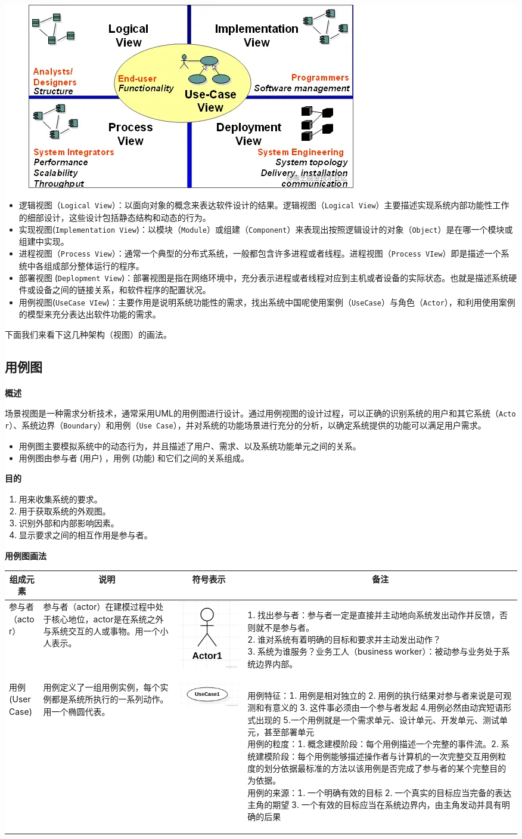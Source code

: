 <figure><img src="../.gitbook/assets/image (1) (1) (1) (1) (1) (1) (1) (1).png" alt=""><figcaption></figcaption></figure>

* 逻辑视图（`Logical View`）：以面向对象的概念来表达软件设计的结果。逻辑视图（`Logical View`）主要描述实现系统内部功能性工作的细部设计，这些设计包括静态结构和动态的行为。
* 实现视图(`Implementation View`)：以模块（`Module`）或组建（`Component`）来表现出按照逻辑设计的对象（`Object`）是在哪一个模块或组建中实现。
* 进程视图（`Process View`）：通常一个典型的分布式系统，一般都包含许多进程或者线程。进程视图（`Process VIew`）即是描述一个系统中各组成部分整体运行的程序。
* 部署视图 (`Deplopment View`)：部署视图是指在网络环境中，充分表示进程或者线程对应到主机或者设备的实际状态。也就是描述系统硬件或设备之间的链接关系，和软件程序的配置状况。
* 用例视图(`UseCase VIew`)：主要作用是说明系统功能性的需求，找出系统中国呢使用案例（`UseCase`）与角色（`Actor`），和利用使用案例的模型来充分表达出软件功能的需求。

下面我们来看下这几种架构（视图）的画法。

## 用例图

**概述**

场景视图是一种需求分析技术，通常采用UML的用例图进行设计。通过用例视图的设计过程，可以正确的识别系统的用户和其它系统（`Actor`）、系统边界（`Boundary`）和用例（`Use Case`），并对系统的功能场景进行充分的分析，以确定系统提供的功能可以满足用户需求。

* 用例图主要模拟系统中的动态行为，并且描述了用户、需求、以及系统功能单元之间的关系。
* 用例图由参与者 (用户) ，用例 (功能) 和它们之间的关系组成。

**目的**

1. 用来收集系统的要求。
2. 用于获取系统的外观图。
3. 识别外部和内部影响因素。
4. 显示要求之间的相互作用是参与者。

**用例图画法**

| **组成元素**           | **说明**                                                                             | **符号表示**                                                                                     | **备注**                                                                                                                                                                                                                                                                                                          |
| ------------------ | ---------------------------------------------------------------------------------- | -------------------------------------------------------------------------------------------- | --------------------------------------------------------------------------------------------------------------------------------------------------------------------------------------------------------------------------------------------------------------------------------------------------------------- |
| 参与者（actor）         | 参与者（actor）在建模过程中处于核心地位，actor是在系统之外与系统交互的人或事物。用一个小人表示。                              | <img src="../.gitbook/assets/image (2) (1) (1) (1) (1) (1).png" alt="" data-size="original"> | <p>1. 找出参与者：参与者一定是直接并主动地向系统发出动作并反馈，否则就不是参与者。<br>2. 谁对系统有着明确的目标和要求并主动发出动作？<br>3. 系统为谁服务？业务工人（business worker）：被动参与业务处于系统边界内部。</p>                                                                                                                                                                                |
| 用例 (User Case)     | 用例定义了一组用例实例，每个实例都是系统所执行的一系列动作。用一个椭圆代表。                                             | <img src="../.gitbook/assets/image (3) (1) (1) (1).png" alt="" data-size="original">         | <p>用例特征：1. 用例是相对独立的 2. 用例的执行结果对参与者来说是可观测和有意义的 3. 这件事必须由一个参与者发起 4.用例必然由动宾短语形式出现的 5.一个用例就是一个需求单元、设计单元、开发单元、测试单元，甚至部署单元<br>用例的粒度：1. 概念建模阶段：每个用例描述一个完整的事件流。2. 系统建模阶段：每个用例能够描述操作者与计算机的一次完整交互用例粒度的划分依据最标准的方法以该用例是否完成了参与者的某个完整目的为依据。<br>用例的来源：1. 一个明确有效的目标 2. 一个真实的目标应当完备的表达主角的期望 3. 一个有效的目标应当在系统边界内，由主角发动并具有明确的后果</p> |